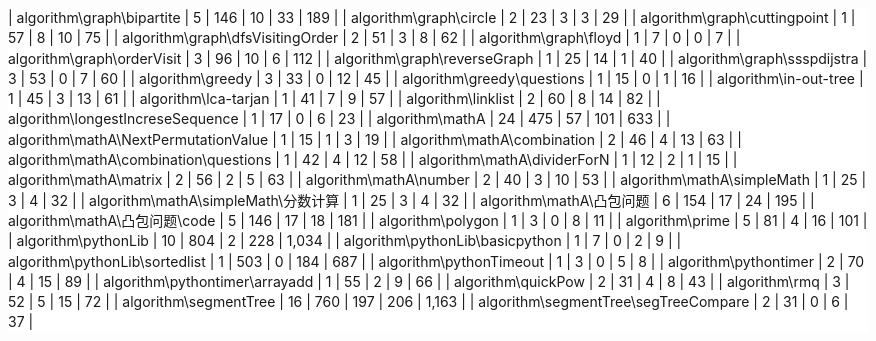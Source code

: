 | algorithm\\graph\\bipartite | 5 | 146 | 10 | 33 | 189 |
| algorithm\\graph\\circle | 2 | 23 | 3 | 3 | 29 |
| algorithm\\graph\\cuttingpoint | 1 | 57 | 8 | 10 | 75 |
| algorithm\\graph\\dfsVisitingOrder | 2 | 51 | 3 | 8 | 62 |
| algorithm\\graph\\floyd | 1 | 7 | 0 | 0 | 7 |
| algorithm\\graph\\orderVisit | 3 | 96 | 10 | 6 | 112 |
| algorithm\\graph\\reverseGraph | 1 | 25 | 14 | 1 | 40 |
| algorithm\\graph\\ssspdijstra | 3 | 53 | 0 | 7 | 60 |
| algorithm\\greedy | 3 | 33 | 0 | 12 | 45 |
| algorithm\\greedy\\questions | 1 | 15 | 0 | 1 | 16 |
| algorithm\\in-out-tree | 1 | 45 | 3 | 13 | 61 |
| algorithm\\lca-tarjan | 1 | 41 | 7 | 9 | 57 |
| algorithm\\linklist | 2 | 60 | 8 | 14 | 82 |
| algorithm\\longestIncreseSequence | 1 | 17 | 0 | 6 | 23 |
| algorithm\\mathA | 24 | 475 | 57 | 101 | 633 |
| algorithm\\mathA\\NextPermutationValue | 1 | 15 | 1 | 3 | 19 |
| algorithm\\mathA\\combination | 2 | 46 | 4 | 13 | 63 |
| algorithm\\mathA\\combination\\questions | 1 | 42 | 4 | 12 | 58 |
| algorithm\\mathA\\dividerForN | 1 | 12 | 2 | 1 | 15 |
| algorithm\\mathA\\matrix | 2 | 56 | 2 | 5 | 63 |
| algorithm\\mathA\\number | 2 | 40 | 3 | 10 | 53 |
| algorithm\\mathA\\simpleMath | 1 | 25 | 3 | 4 | 32 |
| algorithm\\mathA\\simpleMath\\分数计算 | 1 | 25 | 3 | 4 | 32 |
| algorithm\\mathA\\凸包问题 | 6 | 154 | 17 | 24 | 195 |
| algorithm\\mathA\\凸包问题\\code | 5 | 146 | 17 | 18 | 181 |
| algorithm\\polygon | 1 | 3 | 0 | 8 | 11 |
| algorithm\\prime | 5 | 81 | 4 | 16 | 101 |
| algorithm\\pythonLib | 10 | 804 | 2 | 228 | 1,034 |
| algorithm\\pythonLib\\basicpython | 1 | 7 | 0 | 2 | 9 |
| algorithm\\pythonLib\\sortedlist | 1 | 503 | 0 | 184 | 687 |
| algorithm\\pythonTimeout | 1 | 3 | 0 | 5 | 8 |
| algorithm\\pythontimer | 2 | 70 | 4 | 15 | 89 |
| algorithm\\pythontimer\\arrayadd | 1 | 55 | 2 | 9 | 66 |
| algorithm\\quickPow | 2 | 31 | 4 | 8 | 43 |
| algorithm\\rmq | 3 | 52 | 5 | 15 | 72 |
| algorithm\\segmentTree | 16 | 760 | 197 | 206 | 1,163 |
| algorithm\\segmentTree\\segTreeCompare | 2 | 31 | 0 | 6 | 37 |